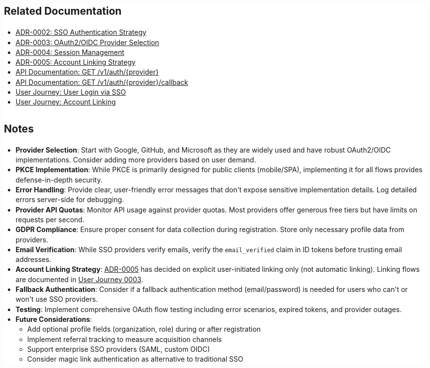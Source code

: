 ## Related Documentation

- [ADR-0002: SSO Authentication Strategy](../adrs/0002-sso-authentication-strategy.md)
- [ADR-0003: OAuth2/OIDC Provider Selection](../adrs/0003-oauth2-oidc-provider-selection.md)
- [ADR-0004: Session Management](../adrs/0004-session-management.md)
- [ADR-0005: Account Linking Strategy](../adrs/0005-account-linking.md)
- [API Documentation: GET /v1/auth/{provider}](../apis/v1-auth-provider-get.md)
- [API Documentation: GET /v1/auth/{provider}/callback](../apis/v1-auth-provider-callback-get.md)
- [User Journey: User Login via SSO](0002-user-login-via-sso.md)
- [User Journey: Account Linking](0003-account-linking.md)

## Notes

- **Provider Selection**: Start with Google, GitHub, and Microsoft as they are widely used and have robust OAuth2/OIDC implementations. Consider adding more providers based on user demand.
- **PKCE Implementation**: While PKCE is primarily designed for public clients (mobile/SPA), implementing it for all flows provides defense-in-depth security.
- **Error Handling**: Provide clear, user-friendly error messages that don't expose sensitive implementation details. Log detailed errors server-side for debugging.
- **Provider API Quotas**: Monitor API usage against provider quotas. Most providers offer generous free tiers but have limits on requests per second.
- **GDPR Compliance**: Ensure proper consent for data collection during registration. Store only necessary profile data from providers.
- **Email Verification**: While SSO providers verify emails, verify the `email_verified` claim in ID tokens before trusting email addresses.
- **Account Linking Strategy**: [ADR-0005](../adrs/0005-account-linking.md) has decided on explicit user-initiated linking only (not automatic linking). Linking flows are documented in [User Journey 0003](0003-account-linking.md).
- **Fallback Authentication**: Consider if a fallback authentication method (email/password) is needed for users who can't or won't use SSO providers.
- **Testing**: Implement comprehensive OAuth flow testing including error scenarios, expired tokens, and provider outages.
- **Future Considerations**:
  - Add optional profile fields (organization, role) during or after registration
  - Implement referral tracking to measure acquisition channels
  - Support enterprise SSO providers (SAML, custom OIDC)
  - Consider magic link authentication as alternative to traditional SSO
